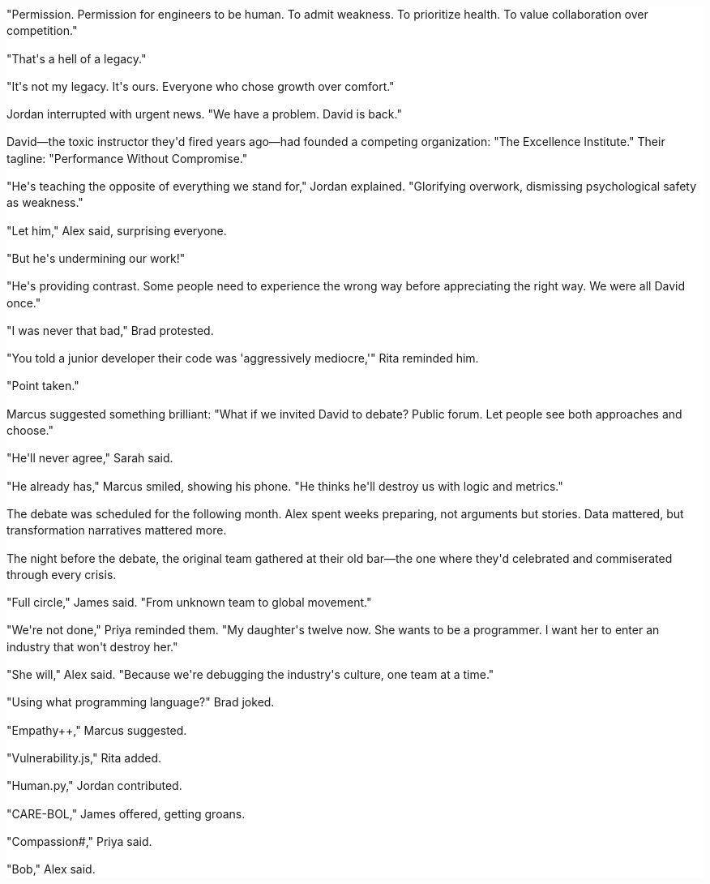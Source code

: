 "Permission. Permission for engineers to be human. To admit weakness. To prioritize health. To value collaboration over competition."

"That's a hell of a legacy."

"It's not my legacy. It's ours. Everyone who chose growth over comfort."

Jordan interrupted with urgent news. "We have a problem. David is back."

David—the toxic instructor they'd fired years ago—had founded a competing organization: "The Excellence Institute." Their tagline: "Performance Without Compromise."

"He's teaching the opposite of everything we stand for," Jordan explained. "Glorifying overwork, dismissing psychological safety as weakness."

"Let him," Alex said, surprising everyone.

"But he's undermining our work!"

"He's providing contrast. Some people need to experience the wrong way before appreciating the right way. We were all David once."

"I was never that bad," Brad protested.

"You told a junior developer their code was 'aggressively mediocre,'" Rita reminded him.

"Point taken."

Marcus suggested something brilliant: "What if we invited David to debate? Public forum. Let people see both approaches and choose."

"He'll never agree," Sarah said.

"He already has," Marcus smiled, showing his phone. "He thinks he'll destroy us with logic and metrics."

The debate was scheduled for the following month. Alex spent weeks preparing, not arguments but stories. Data mattered, but transformation narratives mattered more.

The night before the debate, the original team gathered at their old bar—the one where they'd celebrated and commiserated through every crisis.

"Full circle," James said. "From unknown team to global movement."

"We're not done," Priya reminded them. "My daughter's twelve now. She wants to be a programmer. I want her to enter an industry that won't destroy her."

"She will," Alex said. "Because we're debugging the industry's culture, one team at a time."

"Using what programming language?" Brad joked.

"Empathy++," Marcus suggested.

"Vulnerability.js," Rita added.

"Human.py," Jordan contributed.

"CARE-BOL," James offered, getting groans.

"Compassion#," Priya said.

"Bob," Alex said.
